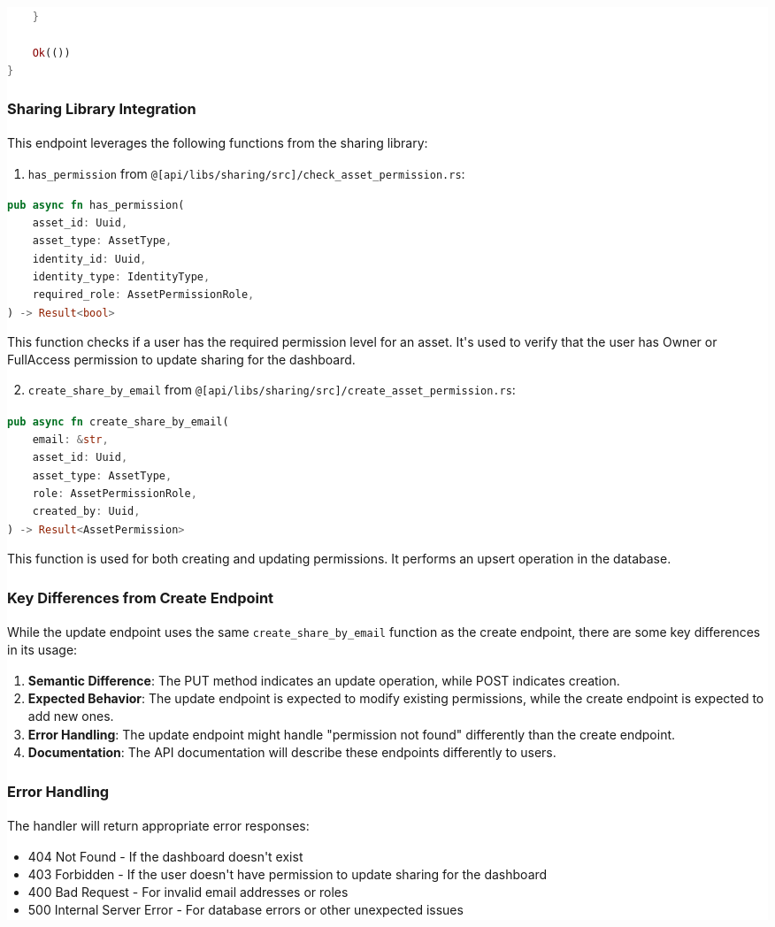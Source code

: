 ```rust
    }

    Ok(())
}
```

### Sharing Library Integration
This endpoint leverages the following functions from the sharing library:

1. `has_permission` from `@[api/libs/sharing/src]/check_asset_permission.rs`:
```rust
pub async fn has_permission(
    asset_id: Uuid,
    asset_type: AssetType,
    identity_id: Uuid,
    identity_type: IdentityType,
    required_role: AssetPermissionRole,
) -> Result<bool>
```
This function checks if a user has the required permission level for an asset. It's used to verify that the user has Owner or FullAccess permission to update sharing for the dashboard.

2. `create_share_by_email` from `@[api/libs/sharing/src]/create_asset_permission.rs`:
```rust
pub async fn create_share_by_email(
    email: &str,
    asset_id: Uuid,
    asset_type: AssetType,
    role: AssetPermissionRole,
    created_by: Uuid,
) -> Result<AssetPermission>
```
This function is used for both creating and updating permissions. It performs an upsert operation in the database.

### Key Differences from Create Endpoint
While the update endpoint uses the same `create_share_by_email` function as the create endpoint, there are some key differences in its usage:

1. **Semantic Difference**: The PUT method indicates an update operation, while POST indicates creation.
2. **Expected Behavior**: The update endpoint is expected to modify existing permissions, while the create endpoint is expected to add new ones.
3. **Error Handling**: The update endpoint might handle "permission not found" differently than the create endpoint.
4. **Documentation**: The API documentation will describe these endpoints differently to users.

### Error Handling
The handler will return appropriate error responses:
- 404 Not Found - If the dashboard doesn't exist
- 403 Forbidden - If the user doesn't have permission to update sharing for the dashboard
- 400 Bad Request - For invalid email addresses or roles
- 500 Internal Server Error - For database errors or other unexpected issues
